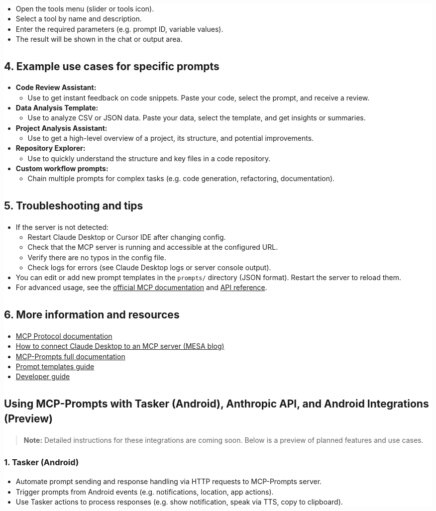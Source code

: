   - Open the tools menu (slider or tools icon).
  - Select a tool by name and description.
  - Enter the required parameters (e.g. prompt ID, variable values).
  - The result will be shown in the chat or output area.

## 4. Example use cases for specific prompts

- **Code Review Assistant:**
  - Use to get instant feedback on code snippets. Paste your code, select the prompt, and receive a review.
- **Data Analysis Template:**
  - Use to analyze CSV or JSON data. Paste your data, select the template, and get insights or summaries.
- **Project Analysis Assistant:**
  - Use to get a high-level overview of a project, its structure, and potential improvements.
- **Repository Explorer:**
  - Use to quickly understand the structure and key files in a code repository.
- **Custom workflow prompts:**
  - Chain multiple prompts for complex tasks (e.g. code generation, refactoring, documentation).

## 5. Troubleshooting and tips

- If the server is not detected:
  - Restart Claude Desktop or Cursor IDE after changing config.
  - Check that the MCP server is running and accessible at the configured URL.
  - Verify there are no typos in the config file.
  - Check logs for errors (see Claude Desktop logs or server console output).
- You can edit or add new prompt templates in the `prompts/` directory (JSON format). Restart the server to reload them.
- For advanced usage, see the [official MCP documentation](https://modelcontextprotocol.io/quickstart/user) and [API reference](docs/04-api-reference.md).

## 6. More information and resources

- [MCP Protocol documentation](https://modelcontextprotocol.io/quickstart/user)
- [How to connect Claude Desktop to an MCP server (MESA blog)](https://www.getmesa.com/blog/how-to-connect-mcp-server-claude/)
- [MCP-Prompts full documentation](docs/00-overview.md)
- [Prompt templates guide](docs/05-templates-guide.md)
- [Developer guide](docs/07-developer-guide.md)

## Using MCP-Prompts with Tasker (Android), Anthropic API, and Android Integrations (Preview)

> **Note:** Detailed instructions for these integrations are coming soon. Below is a preview of planned features and use cases.

### 1. Tasker (Android)

- Automate prompt sending and response handling via HTTP requests to MCP-Prompts server.
- Trigger prompts from Android events (e.g. notifications, location, app actions).
- Use Tasker actions to process responses (e.g. show notification, speak via TTS, copy to clipboard).
